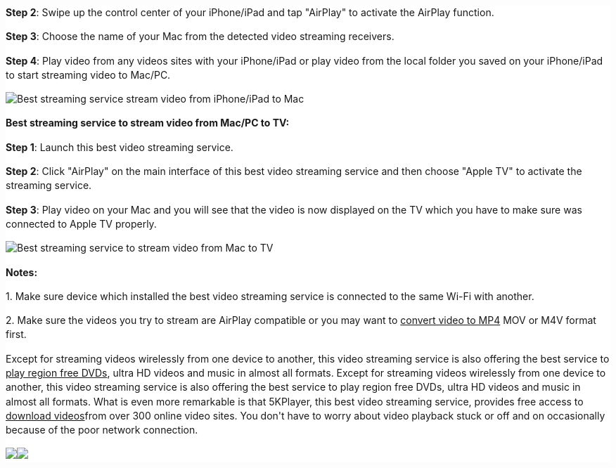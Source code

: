 **Step 2**: Swipe up the control center of your iPhone/iPad and tap "AirPlay" to activate the AirPlay function.

**Step 3**: Choose the name of your Mac from the detected video streaming receivers.

**Step 4**: Play video from any videos sites with your iPhone/iPad or play video from the local folder you saved on your iPhone/iPad to start streaming video to Mac/PC. 

![Best streaming service stream video from iPhone/iPad to Mac](https://www.5kplayer.com/airplay/img/5kplayer-freeaacplayer-yxt-030603.jpg) 

**Best streaming service to stream video from Mac/PC to TV:**

**Step 1**: Launch this best video streaming service.

**Step 2**: Click "AirPlay" on the main interface of this best video streaming service and then choose "Apple TV" to activate the streaming service.

**Step 3**: Play video on your Mac and you will see that the video is now displayed on the TV which you have to make sure was connected to Apple TV properly.

![Best streaming service to stream video from Mac to TV](https://www.5kplayer.com/airplay/img/5k-airplay-xsy-airplay-with-win10-15021501.jpg) 

**Notes:**

1\. Make sure device which installed the best video streaming service is connected to the same Wi-Fi with another. 

2\. Make sure the videos you try to stream are AirPlay compatible or you may want to [convert video to MP4](https://tools.techidaily.com/5kplayer/products/) MOV or M4V format first. 

Except for streaming videos wirelessly from one device to another, this video streaming service is also offering the best service to [play region free DVDs](https://tools.techidaily.com/5kplayer/video-music-player/), ultra HD videos and music in almost all formats. Except for streaming videos wirelessly from one device to another, this video streaming service is also offering the best service to play region free DVDs, ultra HD videos and music in almost all formats. What is even more remarkable is that 5KPlayer, this best video streaming service, provides free access to [download videos](https://tools.techidaily.com/5kplayer/youtube-download/)from over 300 online video sites. You don't have to worry about video playback stuck or off and on occasionally because of the poor network connection.

[![](https://www.5kplayer.com/airplay/../button/freedownwhitewin.png)](https://tools.techidaily.com/5kplayer/products/)[![](https://www.5kplayer.com/airplay/../button/freedownbackmac.png)](https://tools.techidaily.com/5kplayer/products/)

<ins class="adsbygoogle"
     style="display:block"
     data-ad-format="autorelaxed"
     data-ad-client="ca-pub-7571918770474297"
     data-ad-slot="1223367746"></ins>

<ins class="adsbygoogle"
     style="display:block"
     data-ad-client="ca-pub-7571918770474297"
     data-ad-slot="8358498916"
     data-ad-format="auto"
     data-full-width-responsive="true"></ins>
